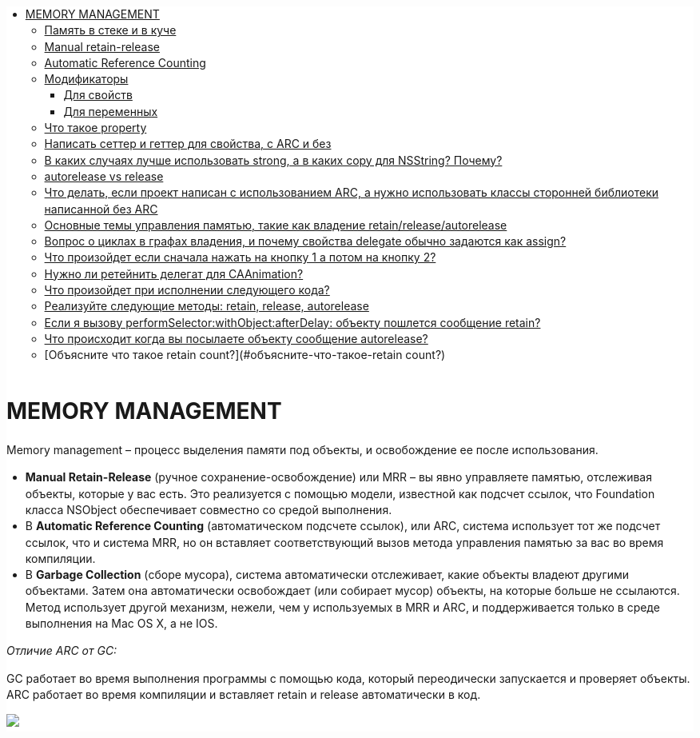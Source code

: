- [MEMORY MANAGEMENT](#memory-management)
	- [Память в стеке и в куче](#память-в-стеке-и-в-куче)
	- [Manual retain-release](#manual-retain-release)
	- [Automatic Reference Counting](#automatic-reference-counting)
	- [Модификаторы](#модификаторы)
	    - [Для свойств](#для-свойств)
	    - [Для переменных](#для-переменных)
	- [Что такое property](#что-такое-property)
	- [Написать сеттер и геттер для свойства, с ARC и без](#написать-сеттер-и-геттер-для-свойства,-с-arc-и-без)
	- [В каких случаях лучше использовать strong, а в каких copy для NSString? Почему?](#в-каких-случаях-лучше-использовать-strong,-а-в-каких-copy-для-nsstring?-почему?)
	- [autorelease vs release](#autorelease-vs-release)
	- [Что делать, если проект написан с использованием ARC, а нужно использовать классы сторонней библиотеки написанной без ARC](#что-делать,-если-проект-написан-с-использованием-arc,-а-нужно-использовать-классы-сторонней-библиотеки-написанной-без-arc)
	- [Основные темы управления памятью, такие как владение retain/release/autorelease](#основные-темы-управления-памятью,-такие-как-владение-retain/release/autorelease)
	- [Вопрос о циклах в графах владения, и почему свойства delegate обычно задаются как assign?](#вопрос-о-циклах-в-графах-владения,-и-почему-свойства-delegate-обычно-задаются-как-assign?)
	- [Что произойдет если сначала нажать на кнопку 1 а потом на кнопку 2?](#что-произойдет-если-сначала-нажать-на-кнопку-1-а-потом-на-кнопку-2?)
	- [Нужно ли ретейнить делегат для CAAnimation?](#нужно-ли-ретейнить-делегат-для-caanimation?)
	- [Что произойдет при исполнении следующего кода?](#что-произойдет-при-исполнении-следующего-кода?)
	- [Реализуйте следующие методы: retain, release, autorelease](#реализуйте-следующие-методы:-retain,-release,-autorelease)
	- [Если я вызову performSelector:withObject:afterDelay: объекту пошлется сообщение retain?](#если-я-вызову-performSelector:withObject:afterDelay:–объекту-пошлется-сообщение-retain?)
	- [Что происходит когда вы посылаете объекту сообщение autorelease?](#что-происходит-когда-вы-посылаете-объекту-сообщение-autorelease?)
	- [Объясните что такое retain count?](#объясните-что-такое-retain count?)

# MEMORY MANAGEMENT
Memory management – процесс выделения памяти под объекты, и освобождение ее после использования.
* __Manual Retain-Release__ (ручное сохранение-освобождение) или MRR – вы явно управляете памятью, отслеживая объекты, которые у вас есть. Это реализуется с помощью модели, известной как подсчет ссылок, что Foundation класса NSObject обеспечивает совместно со средой выполнения.
* В __Automatic Reference Counting__ (автоматическом подсчете ссылок), или ARC, система использует тот же подсчет ссылок, что и система MRR, но он вставляет соответствующий вызов метода управления памятью за вас во время компиляции.
* В __Garbage Collection__ (сборе мусора), система автоматически отслеживает, какие объекты владеют другими объектами. Затем она автоматически освобождает (или собирает мусор) объекты, на которые больше не ссылаются. Метод использует другой механизм, нежели, чем у используемых в MRR и ARC, и поддерживается только в среде выполнения на Mac OS X, а не IOS.

_Отличие ARC от GC:_

GC работает во время выполнения программы с помощью кода, который переодически запускается и проверяет объекты. ARC работает во время компиляции и вставляет retain и release автоматически в код.

<img src="https://github.com/sashakid/ios-guide/blob/master/Images/memory_management.png">
